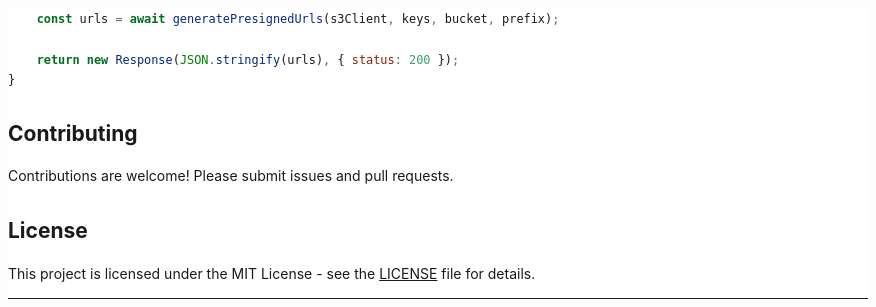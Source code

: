 ```javascript
    const urls = await generatePresignedUrls(s3Client, keys, bucket, prefix);

    return new Response(JSON.stringify(urls), { status: 200 });
}
```

## Contributing

Contributions are welcome! Please submit issues and pull requests.

## License

This project is licensed under the MIT License - see the [LICENSE](LICENSE) file for details.

---

